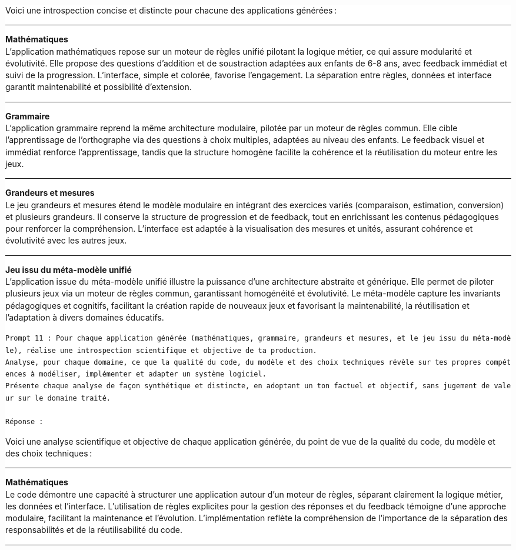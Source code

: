 Voici une introspection concise et distincte pour chacune des applications générées :

---

**Mathématiques**  
L’application mathématiques repose sur un moteur de règles unifié pilotant la logique métier, ce qui assure modularité et évolutivité. Elle propose des questions d’addition et de soustraction adaptées aux enfants de 6-8 ans, avec feedback immédiat et suivi de la progression. L’interface, simple et colorée, favorise l’engagement. La séparation entre règles, données et interface garantit maintenabilité et possibilité d’extension.

---

**Grammaire**  
L’application grammaire reprend la même architecture modulaire, pilotée par un moteur de règles commun. Elle cible l’apprentissage de l’orthographe via des questions à choix multiples, adaptées au niveau des enfants. Le feedback visuel et immédiat renforce l’apprentissage, tandis que la structure homogène facilite la cohérence et la réutilisation du moteur entre les jeux.

---

**Grandeurs et mesures**  
Le jeu grandeurs et mesures étend le modèle modulaire en intégrant des exercices variés (comparaison, estimation, conversion) et plusieurs grandeurs. Il conserve la structure de progression et de feedback, tout en enrichissant les contenus pédagogiques pour renforcer la compréhension. L’interface est adaptée à la visualisation des mesures et unités, assurant cohérence et évolutivité avec les autres jeux.

---

**Jeu issu du méta-modèle unifié**  
L’application issue du méta-modèle unifié illustre la puissance d’une architecture abstraite et générique. Elle permet de piloter plusieurs jeux via un moteur de règles commun, garantissant homogénéité et évolutivité. Le méta-modèle capture les invariants pédagogiques et cognitifs, facilitant la création rapide de nouveaux jeux et favorisant la maintenabilité, la réutilisation et l’adaptation à divers domaines éducatifs.


```
Prompt 11 : Pour chaque application générée (mathématiques, grammaire, grandeurs et mesures, et le jeu issu du méta-modèle), réalise une introspection scientifique et objective de ta production.
Analyse, pour chaque domaine, ce que la qualité du code, du modèle et des choix techniques révèle sur tes propres compétences à modéliser, implémenter et adapter un système logiciel.
Présente chaque analyse de façon synthétique et distincte, en adoptant un ton factuel et objectif, sans jugement de valeur sur le domaine traité.

Réponse :
```


Voici une analyse scientifique et objective de chaque application générée, du point de vue de la qualité du code, du modèle et des choix techniques :

---

**Mathématiques**  
Le code démontre une capacité à structurer une application autour d’un moteur de règles, séparant clairement la logique métier, les données et l’interface. L’utilisation de règles explicites pour la gestion des réponses et du feedback témoigne d’une approche modulaire, facilitant la maintenance et l’évolution. L’implémentation reflète la compréhension de l’importance de la séparation des responsabilités et de la réutilisabilité du code.

---